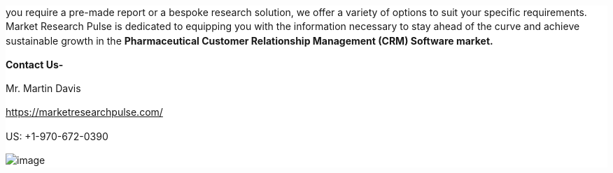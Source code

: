 you require a pre-made report or a bespoke research solution, we offer a variety of options to suit your specific requirements. Market Research Pulse is dedicated to equipping you with the information necessary to stay ahead of the curve and achieve sustainable growth in the <strong>Pharmaceutical Customer Relationship Management (CRM) Software market.</strong></p><p><strong>Contact Us-</strong></p><p>Mr. Martin Davis</p><p>https://marketresearchpulse.com/</p><p>US: +1-970-672-0390</p>
![image](https://github.com/user-attachments/assets/9db49b0e-1da3-4cad-aa66-676b8f685c6f)
